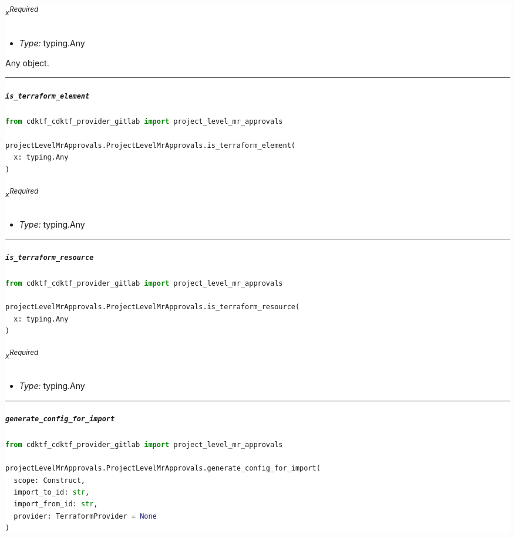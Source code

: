 ###### `x`<sup>Required</sup> <a name="x" id="@cdktf/provider-gitlab.projectLevelMrApprovals.ProjectLevelMrApprovals.isConstruct.parameter.x"></a>

- *Type:* typing.Any

Any object.

---

##### `is_terraform_element` <a name="is_terraform_element" id="@cdktf/provider-gitlab.projectLevelMrApprovals.ProjectLevelMrApprovals.isTerraformElement"></a>

```python
from cdktf_cdktf_provider_gitlab import project_level_mr_approvals

projectLevelMrApprovals.ProjectLevelMrApprovals.is_terraform_element(
  x: typing.Any
)
```

###### `x`<sup>Required</sup> <a name="x" id="@cdktf/provider-gitlab.projectLevelMrApprovals.ProjectLevelMrApprovals.isTerraformElement.parameter.x"></a>

- *Type:* typing.Any

---

##### `is_terraform_resource` <a name="is_terraform_resource" id="@cdktf/provider-gitlab.projectLevelMrApprovals.ProjectLevelMrApprovals.isTerraformResource"></a>

```python
from cdktf_cdktf_provider_gitlab import project_level_mr_approvals

projectLevelMrApprovals.ProjectLevelMrApprovals.is_terraform_resource(
  x: typing.Any
)
```

###### `x`<sup>Required</sup> <a name="x" id="@cdktf/provider-gitlab.projectLevelMrApprovals.ProjectLevelMrApprovals.isTerraformResource.parameter.x"></a>

- *Type:* typing.Any

---

##### `generate_config_for_import` <a name="generate_config_for_import" id="@cdktf/provider-gitlab.projectLevelMrApprovals.ProjectLevelMrApprovals.generateConfigForImport"></a>

```python
from cdktf_cdktf_provider_gitlab import project_level_mr_approvals

projectLevelMrApprovals.ProjectLevelMrApprovals.generate_config_for_import(
  scope: Construct,
  import_to_id: str,
  import_from_id: str,
  provider: TerraformProvider = None
)
```

